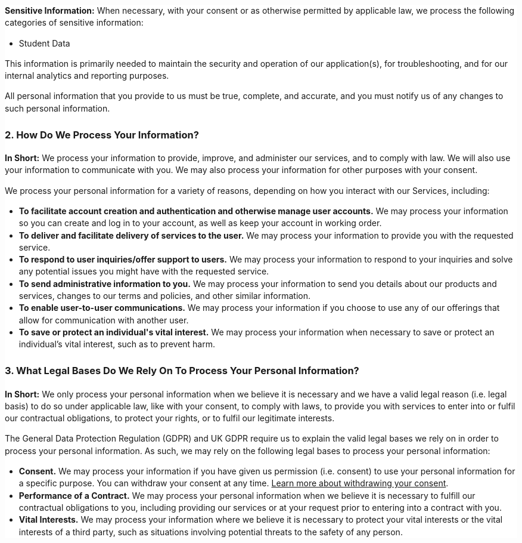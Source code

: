 **Sensitive Information:**
When necessary, with your consent or as otherwise permitted by applicable law, we process the following categories of sensitive information:
 * Student Data


This information is primarily needed to maintain the security and operation of our application(s), for troubleshooting, and for our internal analytics and reporting purposes.

All personal information that you provide to us must be true, complete, and accurate, and you must notify us of any changes to such personal information.


### 2. How Do We Process Your Information?

**In Short:**
We process your information to provide, improve, and administer our services, and to comply with law. We will also use your information to communicate with you. We may also process your information for other purposes with your consent.

We process your personal information for a variety of reasons, depending on how you interact with our Services, including:
 * **To facilitate account creation and authentication and otherwise manage user accounts.** We may process your information so you can create and log in to your account, as well as keep your account in working order.
 * **To deliver and facilitate delivery of services to the user.** We may process your information to provide you with the requested service.
 * **To respond to user inquiries/offer support to users.** We may process your information to respond to your inquiries and solve any potential issues you might have with the requested service.
 * **To send administrative information to you.** We may process your information to send you details about our products and services, changes to our terms and policies, and other similar information.
 * **To enable user-to-user communications.** We may process your information if you choose to use any of our offerings that allow for communication with another user.
 * **To save or protect an individual's vital interest.** We may process your information when necessary to save or protect an individual’s vital interest, such as to prevent harm.


### 3. What Legal Bases Do We Rely On To Process Your Personal Information?

**In Short:**
We only process your personal information when we believe it is necessary and we have a valid legal reason (i.e. legal basis) to do so under applicable law, like with your consent, to comply with laws, to provide you with services to enter into or fulfil our contractual obligations, to protect your rights, or to fulfil our legitimate interests.

The General Data Protection Regulation (GDPR) and UK GDPR require us to explain the valid legal bases we rely on in order to process your personal information. As such, we may rely on the following legal bases to process your personal information:
 * **Consent.** We may process your information if you have given us permission (i.e. consent) to use your personal information for a specific purpose. You can withdraw your consent at any time. [Learn more about withdrawing your consent](#withdrawing-your-consent).
 * **Performance of a Contract.** We may process your personal information when we believe it is necessary to fulfill our contractual obligations to you, including providing our services or at your request prior to entering into a contract with you.
 * **Vital Interests.** We may process your information where we believe it is necessary to protect your vital interests or the vital interests of a third party, such as situations involving potential threats to the safety of any person.
